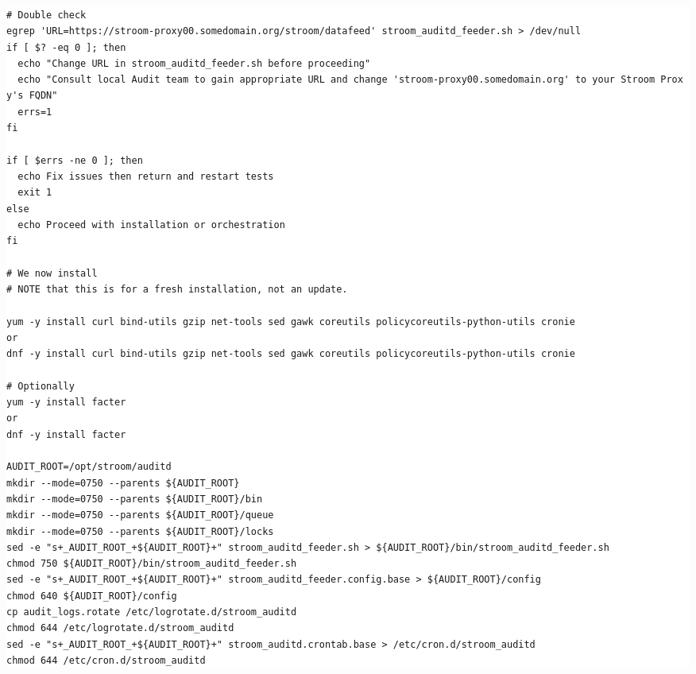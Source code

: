     # Double check
    egrep 'URL=https://stroom-proxy00.somedomain.org/stroom/datafeed' stroom_auditd_feeder.sh > /dev/null
    if [ $? -eq 0 ]; then
      echo "Change URL in stroom_auditd_feeder.sh before proceeding"
      echo "Consult local Audit team to gain appropriate URL and change 'stroom-proxy00.somedomain.org' to your Stroom Proxy's FQDN"
      errs=1
    fi
    
    if [ $errs -ne 0 ]; then
      echo Fix issues then return and restart tests
      exit 1
    else
      echo Proceed with installation or orchestration
    fi
    
    # We now install
    # NOTE that this is for a fresh installation, not an update.
    
    yum -y install curl bind-utils gzip net-tools sed gawk coreutils policycoreutils-python-utils cronie
    or 
    dnf -y install curl bind-utils gzip net-tools sed gawk coreutils policycoreutils-python-utils cronie
    
    # Optionally
    yum -y install facter
    or
    dnf -y install facter
    
    AUDIT_ROOT=/opt/stroom/auditd
    mkdir --mode=0750 --parents ${AUDIT_ROOT}
    mkdir --mode=0750 --parents ${AUDIT_ROOT}/bin
    mkdir --mode=0750 --parents ${AUDIT_ROOT}/queue
    mkdir --mode=0750 --parents ${AUDIT_ROOT}/locks
    sed -e "s+_AUDIT_ROOT_+${AUDIT_ROOT}+" stroom_auditd_feeder.sh > ${AUDIT_ROOT}/bin/stroom_auditd_feeder.sh
    chmod 750 ${AUDIT_ROOT}/bin/stroom_auditd_feeder.sh
    sed -e "s+_AUDIT_ROOT_+${AUDIT_ROOT}+" stroom_auditd_feeder.config.base > ${AUDIT_ROOT}/config
    chmod 640 ${AUDIT_ROOT}/config
    cp audit_logs.rotate /etc/logrotate.d/stroom_auditd
    chmod 644 /etc/logrotate.d/stroom_auditd
    sed -e "s+_AUDIT_ROOT_+${AUDIT_ROOT}+" stroom_auditd.crontab.base > /etc/cron.d/stroom_auditd
    chmod 644 /etc/cron.d/stroom_auditd
    